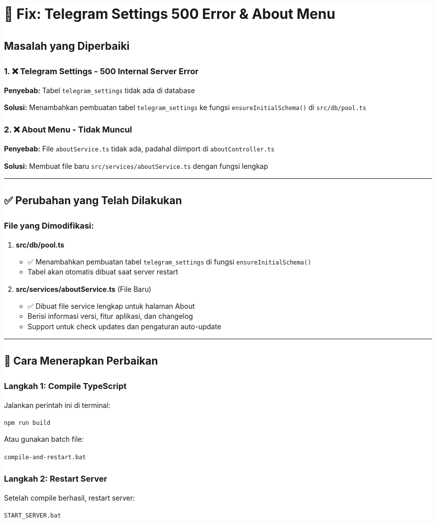 # 🔧 Fix: Telegram Settings 500 Error & About Menu

## Masalah yang Diperbaiki

### 1. ❌ Telegram Settings - 500 Internal Server Error
**Penyebab:** Tabel `telegram_settings` tidak ada di database

**Solusi:** Menambahkan pembuatan tabel `telegram_settings` ke fungsi `ensureInitialSchema()` di `src/db/pool.ts`

### 2. ❌ About Menu - Tidak Muncul
**Penyebab:** File `aboutService.ts` tidak ada, padahal diimport di `aboutController.ts`

**Solusi:** Membuat file baru `src/services/aboutService.ts` dengan fungsi lengkap

---

## ✅ Perubahan yang Telah Dilakukan

### File yang Dimodifikasi:

1. **src/db/pool.ts**
   - ✅ Menambahkan pembuatan tabel `telegram_settings` di fungsi `ensureInitialSchema()`
   - Tabel akan otomatis dibuat saat server restart

2. **src/services/aboutService.ts** (File Baru)
   - ✅ Dibuat file service lengkap untuk halaman About
   - Berisi informasi versi, fitur aplikasi, dan changelog
   - Support untuk check updates dan pengaturan auto-update

---

## 🚀 Cara Menerapkan Perbaikan

### Langkah 1: Compile TypeScript
Jalankan perintah ini di terminal:

```bash
npm run build
```

Atau gunakan batch file:
```bash
compile-and-restart.bat
```

### Langkah 2: Restart Server
Setelah compile berhasil, restart server:

```bash
START_SERVER.bat
```
